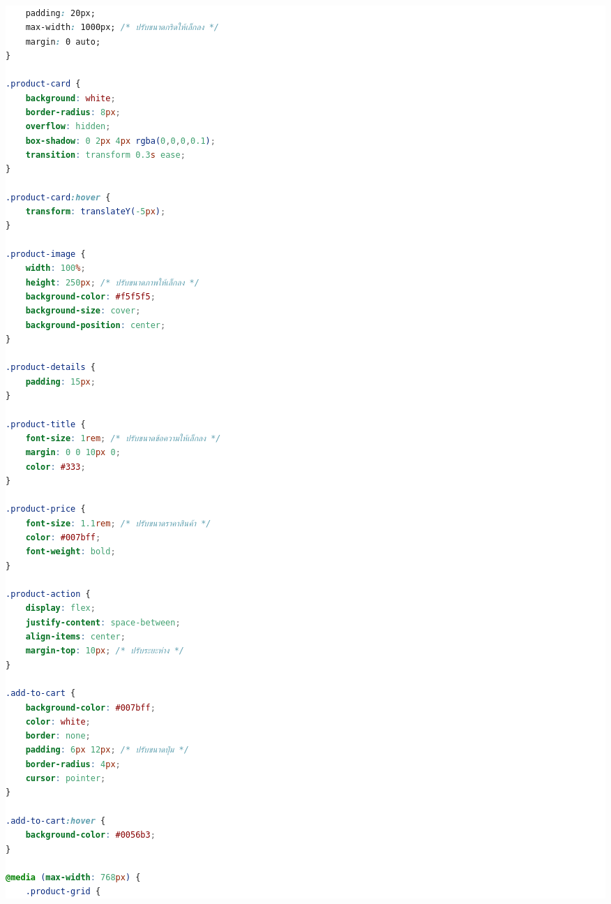 ```css
    padding: 20px;
    max-width: 1000px; /* ปรับขนาดกริดให้เล็กลง */
    margin: 0 auto;
}

.product-card {
    background: white;
    border-radius: 8px;
    overflow: hidden;
    box-shadow: 0 2px 4px rgba(0,0,0,0.1);
    transition: transform 0.3s ease;
}

.product-card:hover {
    transform: translateY(-5px);
}

.product-image {
    width: 100%;
    height: 250px; /* ปรับขนาดภาพให้เล็กลง */
    background-color: #f5f5f5;
    background-size: cover;
    background-position: center;
}

.product-details {
    padding: 15px;
}

.product-title {
    font-size: 1rem; /* ปรับขนาดข้อความให้เล็กลง */
    margin: 0 0 10px 0;
    color: #333;
}

.product-price {
    font-size: 1.1rem; /* ปรับขนาดราคาสินค้า */
    color: #007bff;
    font-weight: bold;
}

.product-action {
    display: flex;
    justify-content: space-between;
    align-items: center;
    margin-top: 10px; /* ปรับระยะห่าง */
}

.add-to-cart {
    background-color: #007bff;
    color: white;
    border: none;
    padding: 6px 12px; /* ปรับขนาดปุ่ม */
    border-radius: 4px;
    cursor: pointer;
}

.add-to-cart:hover {
    background-color: #0056b3;
}

@media (max-width: 768px) {
    .product-grid {
```
